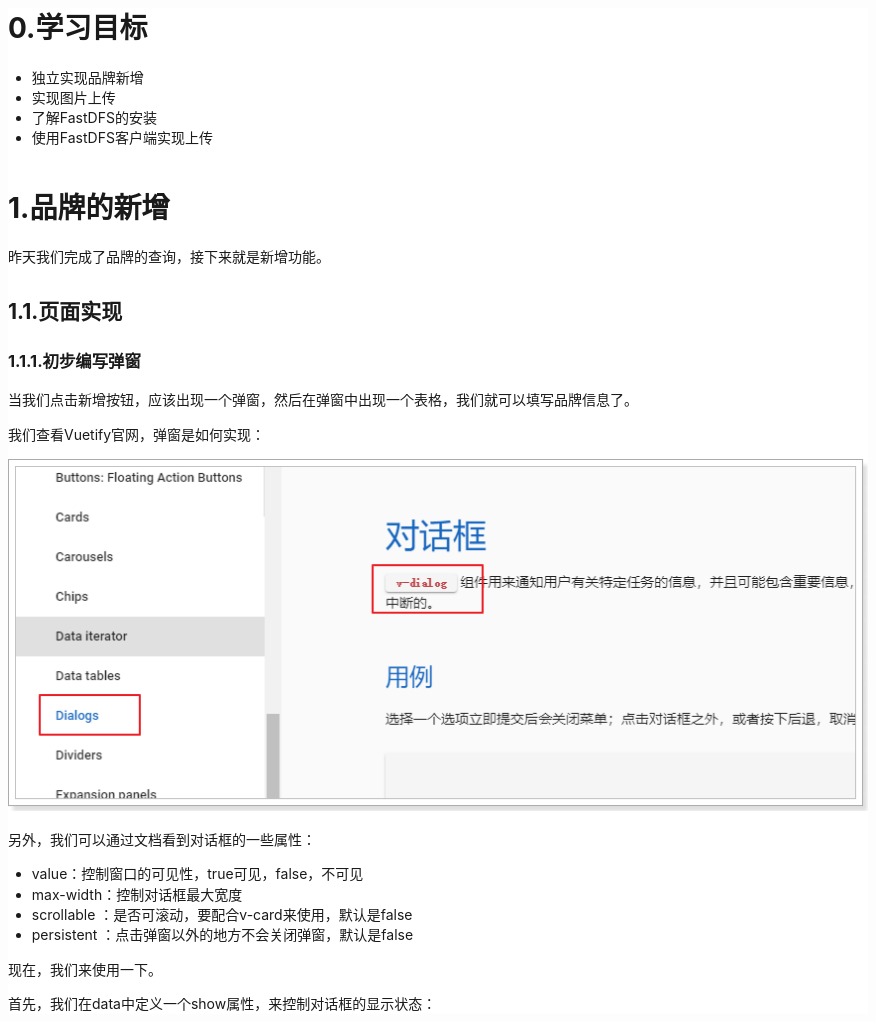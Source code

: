 # 0.学习目标

- 独立实现品牌新增
- 实现图片上传
- 了解FastDFS的安装
- 使用FastDFS客户端实现上传



# 1.品牌的新增

昨天我们完成了品牌的查询，接下来就是新增功能。

## 1.1.页面实现

### 1.1.1.初步编写弹窗

当我们点击新增按钮，应该出现一个弹窗，然后在弹窗中出现一个表格，我们就可以填写品牌信息了。

我们查看Vuetify官网，弹窗是如何实现：

![1526115791468](assets/1526115791468.png)

另外，我们可以通过文档看到对话框的一些属性：

- value：控制窗口的可见性，true可见，false，不可见
- max-width：控制对话框最大宽度
- scrollable ：是否可滚动，要配合v-card来使用，默认是false
- persistent ：点击弹窗以外的地方不会关闭弹窗，默认是false

现在，我们来使用一下。

首先，我们在data中定义一个show属性，来控制对话框的显示状态：
